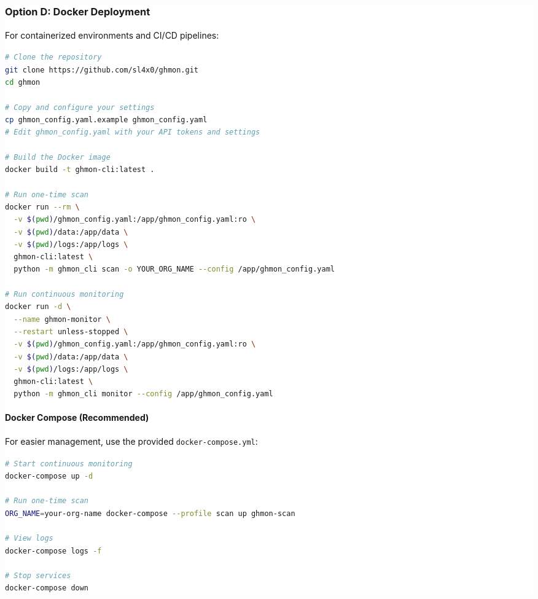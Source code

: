 ### Option D: Docker Deployment

For containerized environments and CI/CD pipelines:

```bash
# Clone the repository
git clone https://github.com/sl4x0/ghmon.git
cd ghmon

# Copy and configure your settings
cp ghmon_config.yaml.example ghmon_config.yaml
# Edit ghmon_config.yaml with your API tokens and settings

# Build the Docker image
docker build -t ghmon-cli:latest .

# Run one-time scan
docker run --rm \
  -v $(pwd)/ghmon_config.yaml:/app/ghmon_config.yaml:ro \
  -v $(pwd)/data:/app/data \
  -v $(pwd)/logs:/app/logs \
  ghmon-cli:latest \
  python -m ghmon_cli scan -o YOUR_ORG_NAME --config /app/ghmon_config.yaml

# Run continuous monitoring
docker run -d \
  --name ghmon-monitor \
  --restart unless-stopped \
  -v $(pwd)/ghmon_config.yaml:/app/ghmon_config.yaml:ro \
  -v $(pwd)/data:/app/data \
  -v $(pwd)/logs:/app/logs \
  ghmon-cli:latest \
  python -m ghmon_cli monitor --config /app/ghmon_config.yaml
```

#### Docker Compose (Recommended)

For easier management, use the provided `docker-compose.yml`:

```bash
# Start continuous monitoring
docker-compose up -d

# Run one-time scan
ORG_NAME=your-org-name docker-compose --profile scan up ghmon-scan

# View logs
docker-compose logs -f

# Stop services
docker-compose down
```
